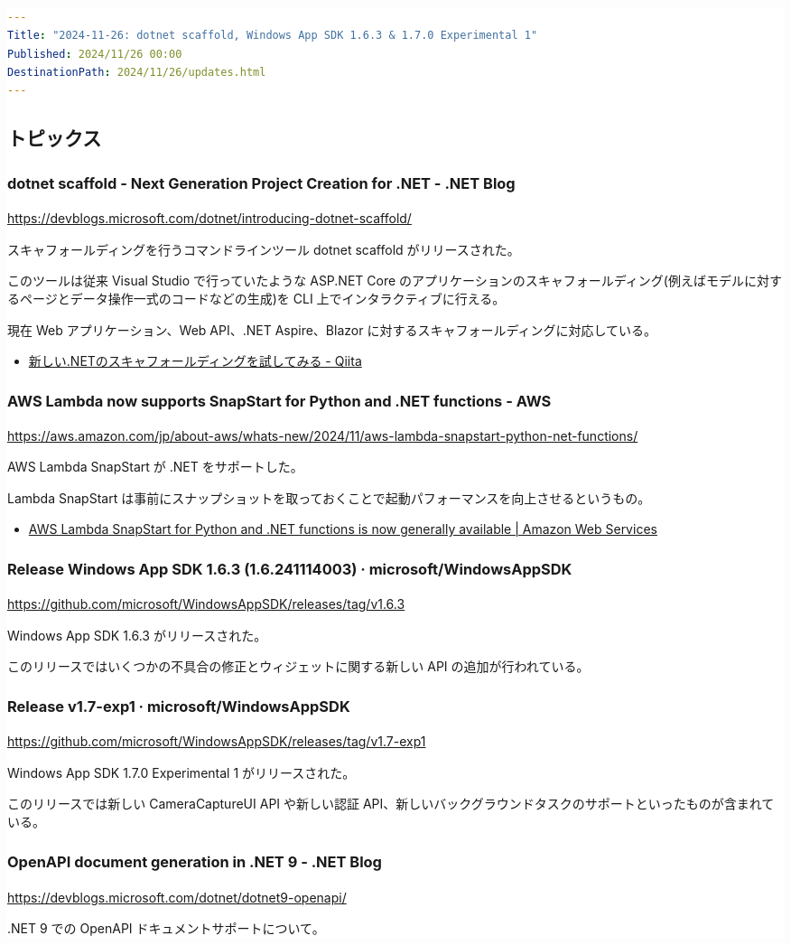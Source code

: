 ```yaml
---
Title: "2024-11-26: dotnet scaffold, Windows App SDK 1.6.3 & 1.7.0 Experimental 1"
Published: 2024/11/26 00:00
DestinationPath: 2024/11/26/updates.html
---
```



## トピックス

### dotnet scaffold - Next Generation Project Creation for .NET - .NET Blog
https://devblogs.microsoft.com/dotnet/introducing-dotnet-scaffold/

スキャフォールディングを行うコマンドラインツール dotnet scaffold がリリースされた。

このツールは従来 Visual Studio で行っていたような ASP.NET Core のアプリケーションのスキャフォールディング(例えばモデルに対するページとデータ操作一式のコードなどの生成)を CLI 上でインタラクティブに行える。

現在 Web アプリケーション、Web API、.NET Aspire、Blazor に対するスキャフォールディングに対応している。

- [新しい.NETのスキャフォールディングを試してみる - Qiita](https://qiita.com/karuakun/items/101b257e3ef9bab818e7)

### AWS Lambda now supports SnapStart for Python and .NET functions - AWS
https://aws.amazon.com/jp/about-aws/whats-new/2024/11/aws-lambda-snapstart-python-net-functions/

AWS Lambda SnapStart が .NET をサポートした。

Lambda SnapStart は事前にスナップショットを取っておくことで起動パフォーマンスを向上させるというもの。

- [AWS Lambda SnapStart for Python and .NET functions is now generally available | Amazon Web Services](https://aws.amazon.com/jp/blogs/aws/aws-lambda-snapstart-for-python-and-net-functions-is-now-generally-available/)

### Release Windows App SDK 1.6.3 (1.6.241114003) · microsoft/WindowsAppSDK
https://github.com/microsoft/WindowsAppSDK/releases/tag/v1.6.3

Windows App SDK 1.6.3 がリリースされた。

このリリースではいくつかの不具合の修正とウィジェットに関する新しい API の追加が行われている。

### Release v1.7-exp1 · microsoft/WindowsAppSDK
https://github.com/microsoft/WindowsAppSDK/releases/tag/v1.7-exp1

Windows App SDK 1.7.0 Experimental 1 がリリースされた。

このリリースでは新しい CameraCaptureUI API や新しい認証 API、新しいバックグラウンドタスクのサポートといったものが含まれている。

### OpenAPI document generation in .NET 9 - .NET Blog
https://devblogs.microsoft.com/dotnet/dotnet9-openapi/

.NET 9 での OpenAPI ドキュメントサポートについて。
